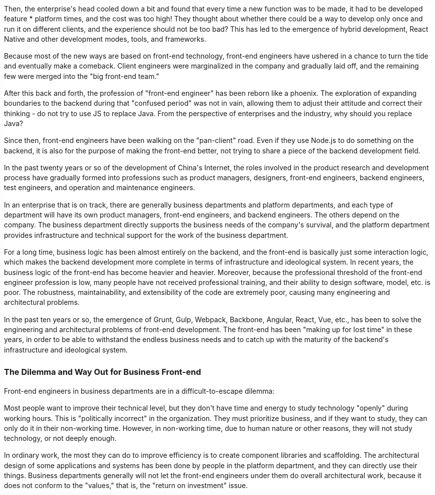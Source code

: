 Then, the enterprise's head cooled down a bit and found that every time a new function was to be made, it had to be developed feature * platform times, and the cost was too high! They thought about whether there could be a way to develop only once and run it on different clients, and the experience should not be too bad? This has led to the emergence of hybrid development, React Native and other development modes, tools, and frameworks.

Because most of the new ways are based on front-end technology, front-end engineers have ushered in a chance to turn the tide and eventually make a comeback. Client engineers were marginalized in the company and gradually laid off, and the remaining few were merged into the "big front-end team."

After this back and forth, the profession of "front-end engineer" has been reborn like a phoenix. The exploration of expanding boundaries to the backend during that "confused period" was not in vain, allowing them to adjust their attitude and correct their thinking - do not try to use JS to replace Java. From the perspective of enterprises and the industry, why should you replace Java?

Since then, front-end engineers have been walking on the "pan-client" road. Even if they use Node.js to do something on the backend, it is also for the purpose of making the front-end better, not trying to share a piece of the backend development field.

In the past twenty years or so of the development of China's Internet, the roles involved in the product research and development process have gradually formed into professions such as product managers, designers, front-end engineers, backend engineers, test engineers, and operation and maintenance engineers.

In an enterprise that is on track, there are generally business departments and platform departments, and each type of department will have its own product managers, front-end engineers, and backend engineers. The others depend on the company. The business department directly supports the business needs of the company's survival, and the platform department provides infrastructure and technical support for the work of the business department.

For a long time, business logic has been almost entirely on the backend, and the front-end is basically just some interaction logic, which makes the backend development more complete in terms of infrastructure and ideological system. In recent years, the business logic of the front-end has become heavier and heavier. Moreover, because the professional threshold of the front-end engineer profession is low, many people have not received professional training, and their ability to design software, model, etc. is poor. The robustness, maintainability, and extensibility of the code are extremely poor, causing many engineering and architectural problems.

In the past ten years or so, the emergence of Grunt, Gulp, Webpack, Backbone, Angular, React, Vue, etc., has been to solve the engineering and architectural problems of front-end development. The front-end has been "making up for lost time" in these years, in order to be able to withstand the endless business needs and to catch up with the maturity of the backend's infrastructure and ideological system.

### The Dilemma and Way Out for Business Front-end

Front-end engineers in business departments are in a difficult-to-escape dilemma:

Most people want to improve their technical level, but they don't have time and energy to study technology "openly" during working hours. This is "politically incorrect" in the organization. They must prioritize business, and if they want to study, they can only do it in their non-working time. However, in non-working time, due to human nature or other reasons, they will not study technology, or not deeply enough.

In ordinary work, the most they can do to improve efficiency is to create component libraries and scaffolding. The architectural design of some applications and systems has been done by people in the platform department, and they can directly use their things. Business departments generally will not let the front-end engineers under them do overall architectural work, because it does not conform to the "values," that is, the "return on investment" issue.
